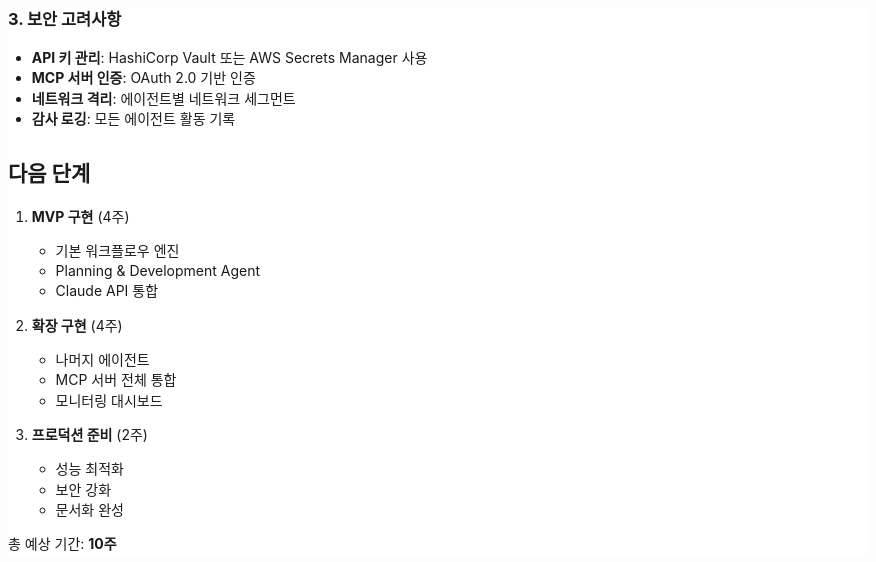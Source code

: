 ### 3. 보안 고려사항

- **API 키 관리**: HashiCorp Vault 또는 AWS Secrets Manager 사용
- **MCP 서버 인증**: OAuth 2.0 기반 인증
- **네트워크 격리**: 에이전트별 네트워크 세그먼트
- **감사 로깅**: 모든 에이전트 활동 기록

## 다음 단계

1. **MVP 구현** (4주)
   - 기본 워크플로우 엔진
   - Planning & Development Agent
   - Claude API 통합

2. **확장 구현** (4주)
   - 나머지 에이전트
   - MCP 서버 전체 통합
   - 모니터링 대시보드

3. **프로덕션 준비** (2주)
   - 성능 최적화
   - 보안 강화
   - 문서화 완성

총 예상 기간: **10주**